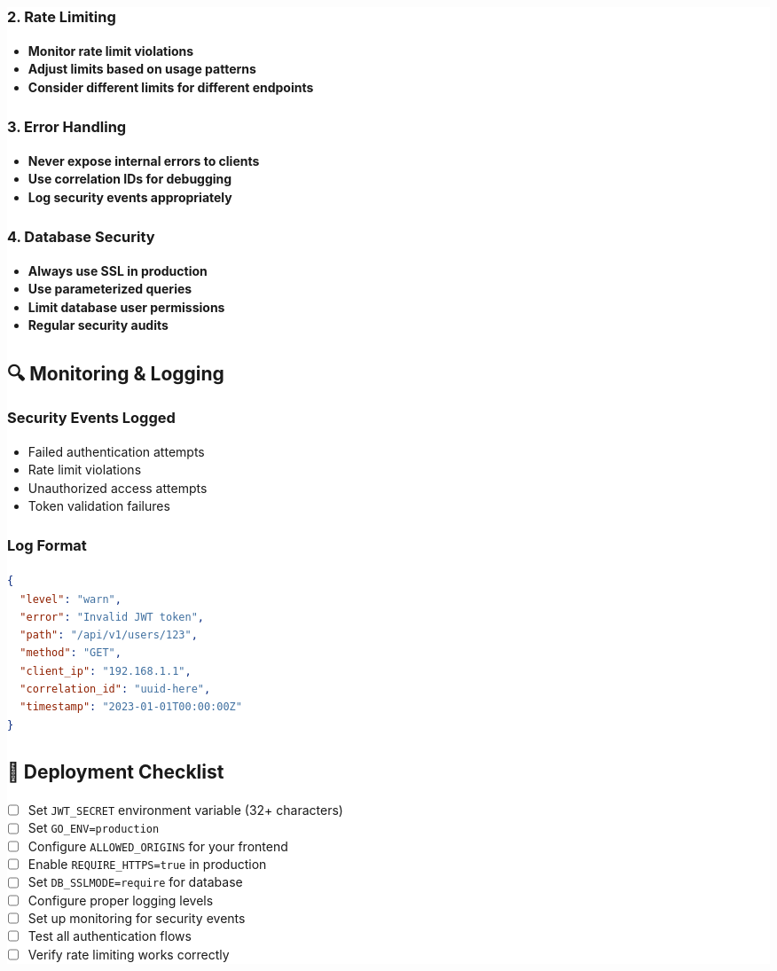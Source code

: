 ### 2. Rate Limiting
- **Monitor rate limit violations**
- **Adjust limits based on usage patterns**
- **Consider different limits for different endpoints**

### 3. Error Handling
- **Never expose internal errors to clients**
- **Use correlation IDs for debugging**
- **Log security events appropriately**

### 4. Database Security
- **Always use SSL in production**
- **Use parameterized queries**
- **Limit database user permissions**
- **Regular security audits**

## 🔍 Monitoring & Logging

### Security Events Logged
- Failed authentication attempts
- Rate limit violations
- Unauthorized access attempts
- Token validation failures

### Log Format
```json
{
  "level": "warn",
  "error": "Invalid JWT token",
  "path": "/api/v1/users/123",
  "method": "GET",
  "client_ip": "192.168.1.1",
  "correlation_id": "uuid-here",
  "timestamp": "2023-01-01T00:00:00Z"
}
```

## 🚀 Deployment Checklist

- [ ] Set `JWT_SECRET` environment variable (32+ characters)
- [ ] Set `GO_ENV=production`
- [ ] Configure `ALLOWED_ORIGINS` for your frontend
- [ ] Enable `REQUIRE_HTTPS=true` in production
- [ ] Set `DB_SSLMODE=require` for database
- [ ] Configure proper logging levels
- [ ] Set up monitoring for security events
- [ ] Test all authentication flows
- [ ] Verify rate limiting works correctly
